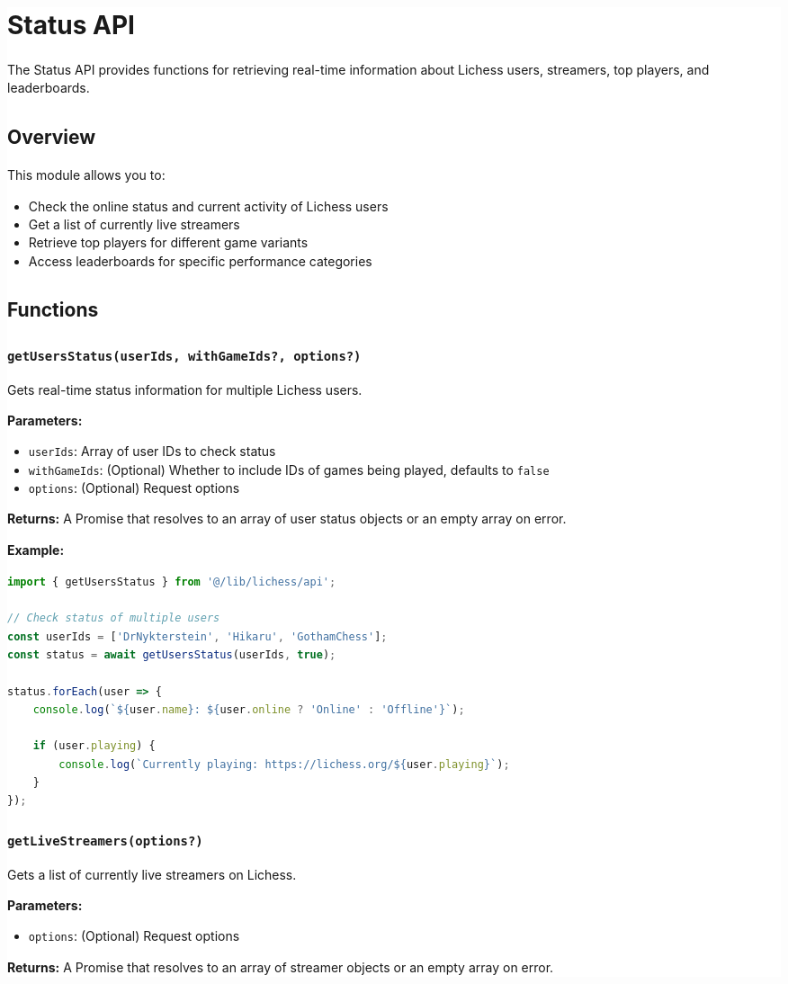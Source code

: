 # Status API

The Status API provides functions for retrieving real-time information about Lichess users, streamers, top players, and leaderboards.

## Overview

This module allows you to:
- Check the online status and current activity of Lichess users
- Get a list of currently live streamers
- Retrieve top players for different game variants
- Access leaderboards for specific performance categories

## Functions

### `getUsersStatus(userIds, withGameIds?, options?)`

Gets real-time status information for multiple Lichess users.

**Parameters:**
- `userIds`: Array of user IDs to check status
- `withGameIds`: (Optional) Whether to include IDs of games being played, defaults to `false`
- `options`: (Optional) Request options

**Returns:**
A Promise that resolves to an array of user status objects or an empty array on error.

**Example:**
```typescript
import { getUsersStatus } from '@/lib/lichess/api';

// Check status of multiple users
const userIds = ['DrNykterstein', 'Hikaru', 'GothamChess'];
const status = await getUsersStatus(userIds, true);

status.forEach(user => {
    console.log(`${user.name}: ${user.online ? 'Online' : 'Offline'}`);
    
    if (user.playing) {
        console.log(`Currently playing: https://lichess.org/${user.playing}`);
    }
});
```

### `getLiveStreamers(options?)`

Gets a list of currently live streamers on Lichess.

**Parameters:**
- `options`: (Optional) Request options

**Returns:**
A Promise that resolves to an array of streamer objects or an empty array on error.
